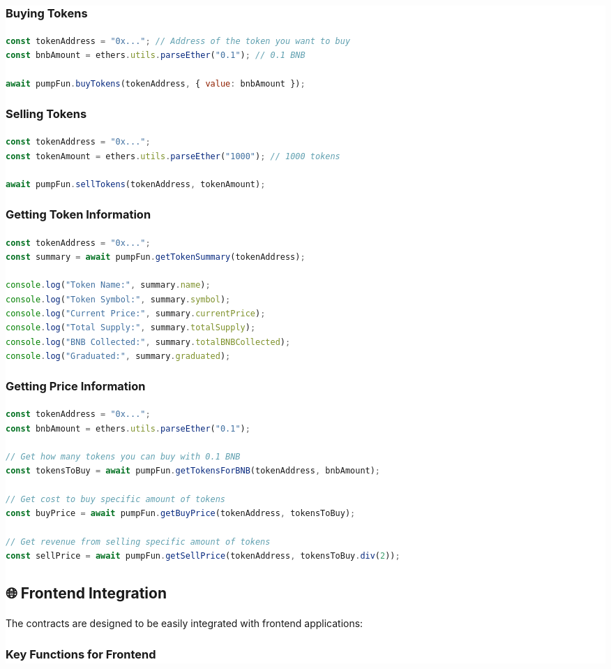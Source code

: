 ### **Buying Tokens**

```javascript
const tokenAddress = "0x..."; // Address of the token you want to buy
const bnbAmount = ethers.utils.parseEther("0.1"); // 0.1 BNB

await pumpFun.buyTokens(tokenAddress, { value: bnbAmount });
```

### **Selling Tokens**

```javascript
const tokenAddress = "0x...";
const tokenAmount = ethers.utils.parseEther("1000"); // 1000 tokens

await pumpFun.sellTokens(tokenAddress, tokenAmount);
```

### **Getting Token Information**

```javascript
const tokenAddress = "0x...";
const summary = await pumpFun.getTokenSummary(tokenAddress);

console.log("Token Name:", summary.name);
console.log("Token Symbol:", summary.symbol);
console.log("Current Price:", summary.currentPrice);
console.log("Total Supply:", summary.totalSupply);
console.log("BNB Collected:", summary.totalBNBCollected);
console.log("Graduated:", summary.graduated);
```

### **Getting Price Information**

```javascript
const tokenAddress = "0x...";
const bnbAmount = ethers.utils.parseEther("0.1");

// Get how many tokens you can buy with 0.1 BNB
const tokensToBuy = await pumpFun.getTokensForBNB(tokenAddress, bnbAmount);

// Get cost to buy specific amount of tokens
const buyPrice = await pumpFun.getBuyPrice(tokenAddress, tokensToBuy);

// Get revenue from selling specific amount of tokens
const sellPrice = await pumpFun.getSellPrice(tokenAddress, tokensToBuy.div(2));
```

## 🌐 **Frontend Integration**

The contracts are designed to be easily integrated with frontend applications:

### **Key Functions for Frontend**

